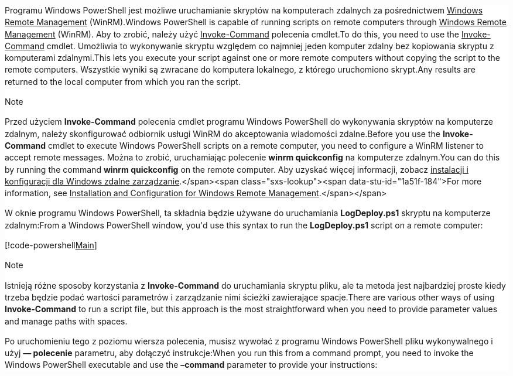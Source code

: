 <span data-ttu-id="1a51f-178">Programu Windows PowerShell jest możliwe uruchamianie skryptów na komputerach zdalnych za pośrednictwem [Windows Remote Management](https://msdn.microsoft.com/library/windows/desktop/aa384426.aspx) (WinRM).</span><span class="sxs-lookup"><span data-stu-id="1a51f-178">Windows PowerShell is capable of running scripts on remote computers through [Windows Remote Management](https://msdn.microsoft.com/library/windows/desktop/aa384426.aspx) (WinRM).</span></span> <span data-ttu-id="1a51f-179">Aby to zrobić, należy użyć [Invoke-Command](https://technet.microsoft.com/library/dd347578.aspx) polecenia cmdlet.</span><span class="sxs-lookup"><span data-stu-id="1a51f-179">To do this, you need to use the [Invoke-Command](https://technet.microsoft.com/library/dd347578.aspx) cmdlet.</span></span> <span data-ttu-id="1a51f-180">Umożliwia to wykonywanie skryptu względem co najmniej jeden komputer zdalny bez kopiowania skryptu z komputerami zdalnymi.</span><span class="sxs-lookup"><span data-stu-id="1a51f-180">This lets you execute your script against one or more remote computers without copying the script to the remote computers.</span></span> <span data-ttu-id="1a51f-181">Wszystkie wyniki są zwracane do komputera lokalnego, z którego uruchomiono skrypt.</span><span class="sxs-lookup"><span data-stu-id="1a51f-181">Any results are returned to the local computer from which you ran the script.</span></span>

> [!NOTE]
> <span data-ttu-id="1a51f-182">Przed użyciem **Invoke-Command** polecenia cmdlet programu Windows PowerShell do wykonywania skryptów na komputerze zdalnym, należy skonfigurować odbiornik usługi WinRM do akceptowania wiadomości zdalne.</span><span class="sxs-lookup"><span data-stu-id="1a51f-182">Before you use the **Invoke-Command** cmdlet to execute Windows PowerShell scripts on a remote computer, you need to configure a WinRM listener to accept remote messages.</span></span> <span data-ttu-id="1a51f-183">Można to zrobić, uruchamiając polecenie **winrm quickconfig** na komputerze zdalnym.</span><span class="sxs-lookup"><span data-stu-id="1a51f-183">You can do this by running the command **winrm quickconfig** on the remote computer.</span></span> <span data-ttu-id="1a51f-184">Aby uzyskać więcej informacji, zobacz [instalacji i konfiguracji dla Windows zdalne zarządzanie](https://msdn.microsoft.com/library/windows/desktop/aa384372(v=vs.85).aspx).</span><span class="sxs-lookup"><span data-stu-id="1a51f-184">For more information, see [Installation and Configuration for Windows Remote Management](https://msdn.microsoft.com/library/windows/desktop/aa384372(v=vs.85).aspx).</span></span>


<span data-ttu-id="1a51f-185">W oknie programu Windows PowerShell, ta składnia będzie używane do uruchamiania **LogDeploy.ps1** skryptu na komputerze zdalnym:</span><span class="sxs-lookup"><span data-stu-id="1a51f-185">From a Windows PowerShell window, you'd use this syntax to run the **LogDeploy.ps1** script on a remote computer:</span></span>


[!code-powershell[Main](running-windows-powershell-scripts-from-msbuild-project-files/samples/sample8.ps1)]


> [!NOTE]
> <span data-ttu-id="1a51f-186">Istnieją różne sposoby korzystania z **Invoke-Command** do uruchamiania skryptu pliku, ale ta metoda jest najbardziej proste kiedy trzeba będzie podać wartości parametrów i zarządzanie nimi ścieżki zawierające spacje.</span><span class="sxs-lookup"><span data-stu-id="1a51f-186">There are various other ways of using **Invoke-Command** to run a script file, but this approach is the most straightforward when you need to provide parameter values and manage paths with spaces.</span></span>


<span data-ttu-id="1a51f-187">Po uruchomieniu tego z poziomu wiersza polecenia, musisz wywołać z programu Windows PowerShell pliku wykonywalnego i użyj **— polecenie** parametru, aby dołączyć instrukcje:</span><span class="sxs-lookup"><span data-stu-id="1a51f-187">When you run this from a command prompt, you need to invoke the Windows PowerShell executable and use the **–command** parameter to provide your instructions:</span></span>
